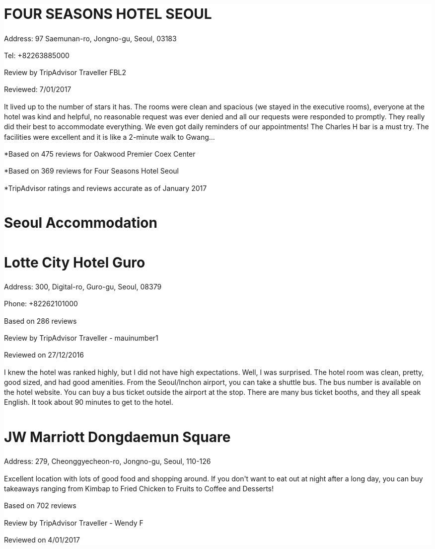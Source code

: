 # FOUR SEASONS HOTEL SEOUL

Address: 97 Saemunan-ro, Jongno-gu, Seoul, 03183

Tel: +82263885000

Review by TripAdvisor Traveller FBL2

Reviewed: 7/01/2017

It lived up to the number of stars it has. The rooms were clean and spacious (we stayed in the executive rooms), everyone at the hotel was kind and helpful, no reasonable request was ever denied and all our requests were responded to promptly. They really did their best to accommodate everything. We even got daily reminders of our appointments! The Charles H bar is a must try. The facilities were excellent and it is like a 2-minute walk to Gwang...

*Based on 475 reviews for Oakwood Premier Coex Center

*Based on 369 reviews for Four Seasons Hotel Seoul

*TripAdvisor ratings and reviews accurate as of January 2017
# Seoul Accommodation


# Lotte City Hotel Guro

Address: 300, Digital-ro, Guro-gu, Seoul, 08379

Phone: +82262101000

Based on 286 reviews

Review by TripAdvisor Traveller - mauinumber1

Reviewed on 27/12/2016

I knew the hotel was ranked highly, but I did not have high expectations. Well, I was surprised. The hotel room was clean, pretty, good sized, and had good amenities. From the Seoul/Inchon airport, you can take a shuttle bus. The bus number is available on the hotel website. You can buy a bus ticket outside the airport at the stop. There are many bus ticket booths, and they all speak English. It took about 90 minutes to get to the hotel.

# JW Marriott Dongdaemun Square

Address: 279, Cheonggyecheon-ro, Jongno-gu, Seoul, 110-126

Excellent location with lots of good food and shopping around. If you don't want to eat out at night after a long day, you can buy takeaways ranging from Kimbap to Fried Chicken to Fruits to Coffee and Desserts!

Based on 702 reviews

Review by TripAdvisor Traveller - Wendy F

Reviewed on 4/01/2017
